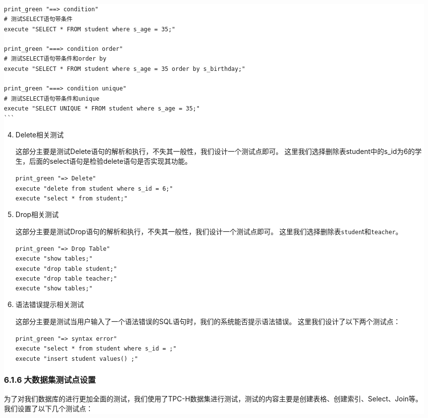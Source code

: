     print_green "==> condition"
    # 测试SELECT语句带条件
    execute "SELECT * FROM student where s_age = 35;"

    print_green "===> condition order"
    # 测试SELECT语句带条件和order by
    execute "SELECT * FROM student where s_age = 35 order by s_birthday;"

    print_green "===> condition unique"
    # 测试SELECT语句带条件和unique
    execute "SELECT UNIQUE * FROM student where s_age = 35;"
    ```

4. Delete相关测试

    这部分主要是测试Delete语句的解析和执行，不失其一般性，我们设计一个测试点即可。
    这里我们选择删除表student中的s_id为6的学生，后面的select语句是检验delete语句是否实现其功能。

    ```shell
    print_green "=> Delete"
    execute "delete from student where s_id = 6;"
    execute "select * from student;"
    ```

5. Drop相关测试
   
    这部分主要是测试Drop语句的解析和执行，不失其一般性，我们设计一个测试点即可。
    这里我们选择删除表`studen`t和`teacher`。

    ```shell
    print_green "=> Drop Table"
    execute "show tables;"
    execute "drop table student;"
    execute "drop table teacher;"
    execute "show tables;"
    ```

6. 语法错误提示相关测试

    这部分主要是测试当用户输入了一个语法错误的SQL语句时，我们的系统能否提示语法错误。
    这里我们设计了以下两个测试点：

    ```shell 
    print_green "=> syntax error"
    execute "select * from student where s_id = ;"
    execute "insert student values() ;"
    ```

### 6.1.6 大数据集测试点设置

为了对我们数据库的进行更加全面的测试，我们使用了TPC-H数据集进行测试，测试的内容主要是创建表格、创建索引、Select、Join等。
我们设置了以下几个测试点：
